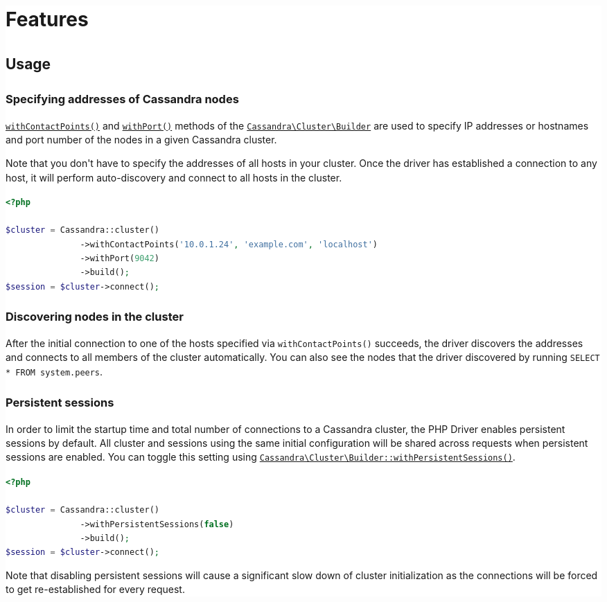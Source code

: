 # Features

## Usage

### Specifying addresses of Cassandra nodes

[`withContactPoints()`](http://datastax.github.io/php-driver/api/Cassandra/Cluster/class.Builder/#method.withContactPoints) and [`withPort()`](http://datastax.github.io/php-driver/api/Cassandra/Cluster/class.Builder/#method.withPort) methods of the [`Cassandra\Cluster\Builder`](http://datastax.github.io/php-driver/api/Cassandra/Cluster/class.Builder/) are used to specify IP addresses or hostnames and port number of the nodes in a given Cassandra cluster.

Note that you don't have to specify the addresses of all hosts in your cluster. Once the driver has established a connection to any host, it will perform auto-discovery and connect to all hosts in the cluster.

```php
<?php

$cluster = Cassandra::cluster()
               ->withContactPoints('10.0.1.24', 'example.com', 'localhost')
               ->withPort(9042)
               ->build();
$session = $cluster->connect();
```

### Discovering nodes in the cluster

After the initial connection to one of the hosts specified via `withContactPoints()` succeeds, the driver discovers the addresses and connects to all members of the cluster automatically. You can also see the nodes that the driver discovered by running `SELECT * FROM system.peers`.

### Persistent sessions

In order to limit the startup time and total number of connections to a Cassandra cluster, the PHP Driver enables persistent sessions by default. All cluster and sessions using the same initial configuration will be shared across requests when persistent sessions are enabled. You can toggle this setting using [`Cassandra\Cluster\Builder::withPersistentSessions()`](http://datastax.github.io/php-driver/api/Cassandra/Cluster/class.Builder/#method.withPersistentSessions).

```php
<?php

$cluster = Cassandra::cluster()
               ->withPersistentSessions(false)
               ->build();
$session = $cluster->connect();
```

Note that disabling persistent sessions will cause a significant slow down of cluster initialization as the connections will be forced to get re-established for every request.
